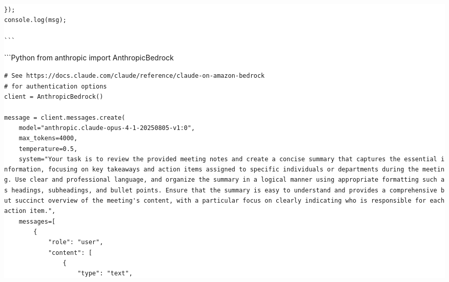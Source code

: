     });
    console.log(msg);

    ```
  </Tab>

  <Tab title="AWS Bedrock Python">
    ```Python
    from anthropic import AnthropicBedrock

    # See https://docs.claude.com/claude/reference/claude-on-amazon-bedrock
    # for authentication options
    client = AnthropicBedrock()

    message = client.messages.create(
        model="anthropic.claude-opus-4-1-20250805-v1:0",
        max_tokens=4000,
        temperature=0.5,
        system="Your task is to review the provided meeting notes and create a concise summary that captures the essential information, focusing on key takeaways and action items assigned to specific individuals or departments during the meeting. Use clear and professional language, and organize the summary in a logical manner using appropriate formatting such as headings, subheadings, and bullet points. Ensure that the summary is easy to understand and provides a comprehensive but succinct overview of the meeting's content, with a particular focus on clearly indicating who is responsible for each action item.",
        messages=[
            {
                "role": "user",
                "content": [
                    {
                        "type": "text",